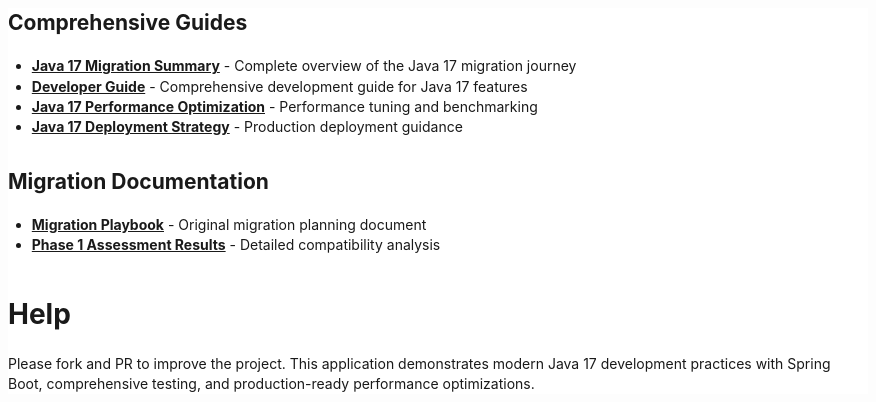 ## Comprehensive Guides

- **[Java 17 Migration Summary](JAVA_17_MIGRATION_SUMMARY.md)** - Complete overview of the Java 17 migration journey
- **[Developer Guide](DEVELOPER_GUIDE.md)** - Comprehensive development guide for Java 17 features
- **[Java 17 Performance Optimization](JAVA_17_PERFORMANCE_OPTIMIZATION.md)** - Performance tuning and benchmarking
- **[Java 17 Deployment Strategy](JAVA_17_DEPLOYMENT_STRATEGY.md)** - Production deployment guidance

## Migration Documentation

- **[Migration Playbook](JAVA_17_MIGRATION_PLAYBOOK.md)** - Original migration planning document
- **[Phase 1 Assessment Results](PHASE_1_ASSESSMENT_RESULTS.md)** - Detailed compatibility analysis

# Help

Please fork and PR to improve the project. This application demonstrates modern Java 17 development practices with Spring Boot, comprehensive testing, and production-ready performance optimizations.
